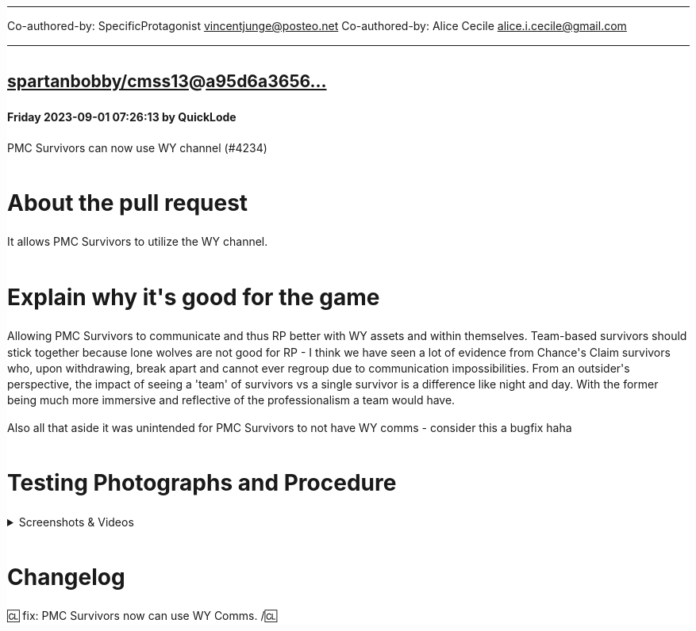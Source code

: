 ---------

Co-authored-by: SpecificProtagonist <vincentjunge@posteo.net>
Co-authored-by: Alice Cecile <alice.i.cecile@gmail.com>

---
## [spartanbobby/cmss13](https://github.com/spartanbobby/cmss13)@[a95d6a3656...](https://github.com/spartanbobby/cmss13/commit/a95d6a3656ff6dd7ff220bb30259080c231d0f03)
#### Friday 2023-09-01 07:26:13 by QuickLode

PMC Survivors can now use WY channel (#4234)



# About the pull request



It allows PMC Survivors to utilize the WY channel.
# Explain why it's good for the game


Allowing PMC Survivors to communicate and thus RP better with WY assets
and within themselves. Team-based survivors should stick together
because lone wolves are not good for RP - I think we have seen a lot of
evidence from Chance's Claim survivors who, upon withdrawing, break
apart and cannot ever regroup due to communication impossibilities. From
an outsider's perspective, the impact of seeing a 'team' of survivors vs
a single survivor is a difference like night and day. With the former
being much more immersive and reflective of the professionalism a team
would have.

Also all that aside it was unintended for PMC Survivors to not have WY
comms - consider this a bugfix haha

# Testing Photographs and Procedure

<details>
<summary>Screenshots & Videos</summary>

Put screenshots and videos here with an empty line between the
screenshots and the `<details>` tags.

</details>


# Changelog




:cl:
fix: PMC Survivors now can use WY Comms.
/:cl:
